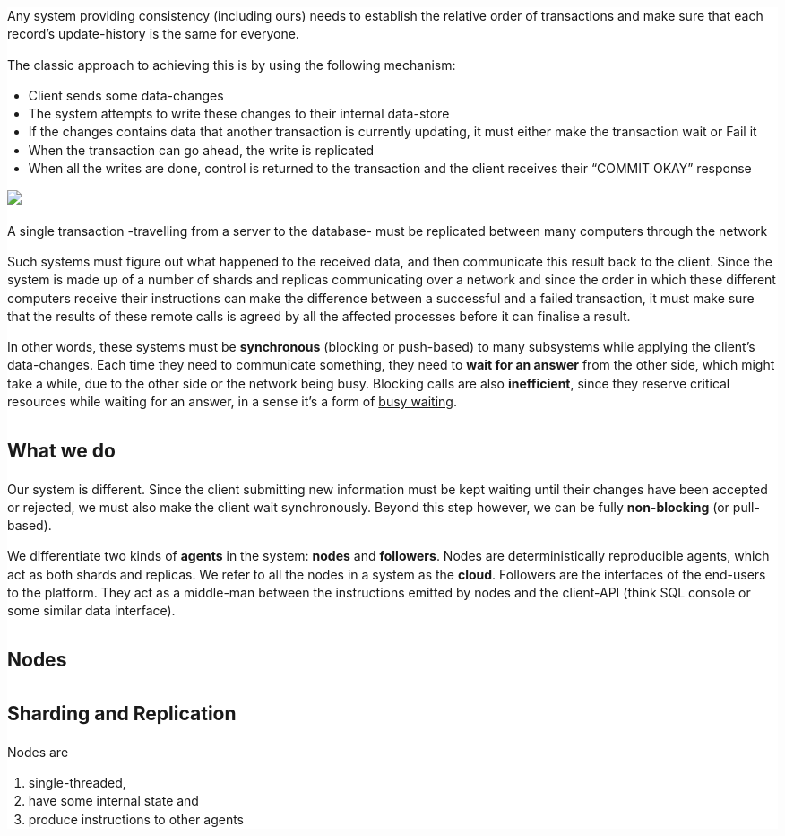 Any system providing consistency (including ours) needs to establish the relative order of transactions and make sure that each record’s update-history is the same for everyone.

The classic approach to achieving this is by using the following mechanism:

-   Client sends some data-changes
-   The system attempts to write these changes to their internal data-store
-   If the changes contains data that another transaction is currently updating, it must either make the transaction wait or Fail it
-   When the transaction can go ahead, the write is replicated
-   When all the writes are done, control is returned to the transaction and the client receives their “COMMIT OKAY” response

![](https://miro.medium.com/v2/resize:fit:700/0*qUq64csjxa3EoM8L)

A single transaction -travelling from a server to the database- must be replicated between many computers through the network

Such systems must figure out what happened to the received data, and then communicate this result back to the client. Since the system is made up of a number of shards and replicas communicating over a network and since the order in which these different computers receive their instructions can make the difference between a successful and a failed transaction, it must make sure that the results of these remote calls is agreed by all the affected processes before it can finalise a result.

In other words, these systems must be **synchronous** (blocking or push-based) to many subsystems while applying the client’s data-changes. Each time they need to communicate something, they need to **wait for an answer** from the other side, which might take a while, due to the other side or the network being busy. Blocking calls are also **inefficient**, since they reserve critical resources while waiting for an answer, in a sense it’s a form of [busy waiting](https://en.wikipedia.org/wiki/Busy_waiting).

## What we do

Our system is different. Since the client submitting new information must be kept waiting until their changes have been accepted or rejected, we must also make the client wait synchronously. Beyond this step however, we can be fully **non-blocking** (or pull-based).

We differentiate two kinds of **agents** in the system: **nodes** and **followers**. Nodes are deterministically reproducible agents, which act as both shards and replicas. We refer to all the nodes in a system as the **cloud**. Followers are the interfaces of the end-users to the platform. They act as a middle-man between the instructions emitted by nodes and the client-API (think SQL console or some similar data interface).

## Nodes

## Sharding and Replication

Nodes are

1.  single-threaded,
2.  have some internal state and
3.  produce instructions to other agents
